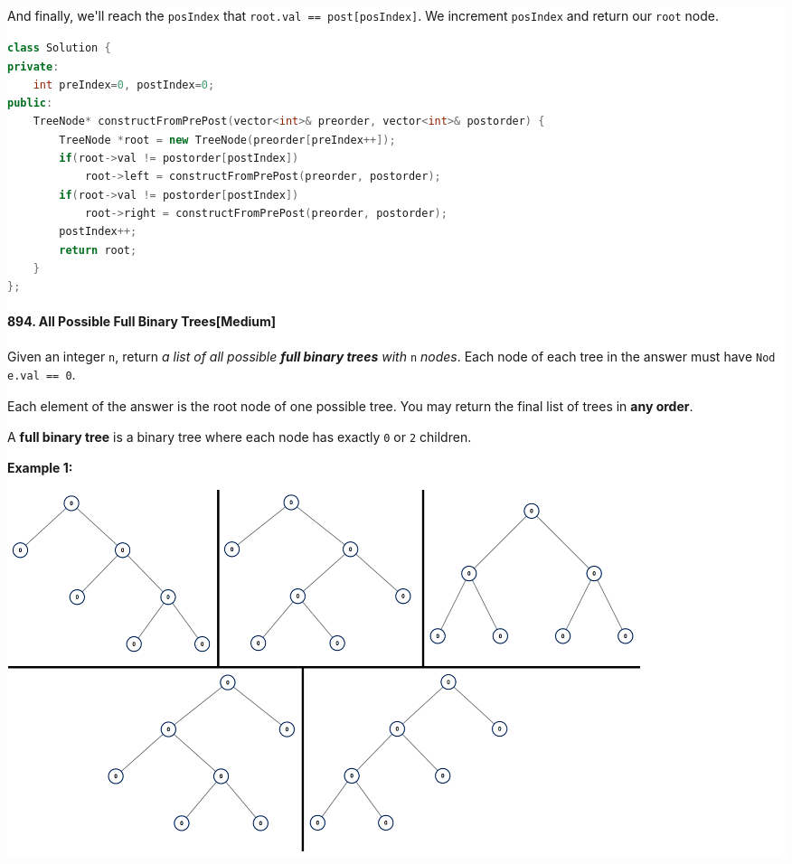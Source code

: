 And finally, we'll reach the `posIndex` that `root.val == post[posIndex]`.
We increment `posIndex` and return our `root` node.

```c++
class Solution {
private:
    int preIndex=0, postIndex=0;
public:
    TreeNode* constructFromPrePost(vector<int>& preorder, vector<int>& postorder) {
        TreeNode *root = new TreeNode(preorder[preIndex++]);
        if(root->val != postorder[postIndex])
            root->left = constructFromPrePost(preorder, postorder);
        if(root->val != postorder[postIndex])
            root->right = constructFromPrePost(preorder, postorder);
        postIndex++;
        return root;
    }
};
```



#### 894. All Possible Full Binary Trees[Medium]

Given an integer `n`, return *a list of all possible **full binary trees** with* `n` *nodes*. Each node of each tree in the answer must have `Node.val == 0`.

Each element of the answer is the root node of one possible tree. You may return the final list of trees in **any order**.

A **full binary tree** is a binary tree where each node has exactly `0` or `2` children.

 

**Example 1:**

![img](img/leetcode894.png)

